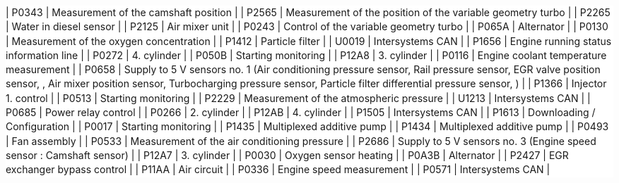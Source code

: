 | P0343 | Measurement of the camshaft position |
| P2565 | Measurement of the position of the variable geometry turbo |
| P2265 | Water in diesel sensor |
| P2125 | Air mixer unit |
| P0243 | Control of the variable geometry turbo |
| P065A | Alternator |
| P0130 | Measurement of the oxygen concentration |
| P1412 | Particle filter |
| U0019 | Intersystems CAN |
| P1656 | Engine running status information line |
| P0272 | 4. cylinder |
| P050B | Starting monitoring |
| P12A8 | 3. cylinder |
| P0116 | Engine coolant temperature measurement |
| P0658 | Supply to 5 V sensors no. 1 (Air conditioning pressure sensor, Rail pressure sensor, EGR valve position sensor, , Air mixer position sensor, Turbocharging pressure sensor, Particle filter differential pressure sensor, ) |
| P1366 | Injector 1. control |
| P0513 | Starting monitoring |
| P2229 | Measurement of the atmospheric pressure |
| U1213 | Intersystems CAN |
| P0685 | Power relay control |
| P0266 | 2. cylinder |
| P12AB | 4. cylinder |
| P1505 | Intersystems CAN |
| P1613 | Downloading / Configuration |
| P0017 | Starting monitoring |
| P1435 | Multiplexed additive pump |
| P1434 | Multiplexed additive pump |
| P0493 | Fan assembly |
| P0533 | Measurement of the air conditioning pressure |
| P2686 | Supply to 5 V sensors no. 3 (Engine speed sensor : Camshaft sensor) |
| P12A7 | 3. cylinder |
| P0030 | Oxygen sensor heating |
| P0A3B | Alternator |
| P2427 | EGR exchanger bypass control |
| P11AA | Air circuit |
| P0336 | Engine speed measurement |
| P0571 | Intersystems CAN |